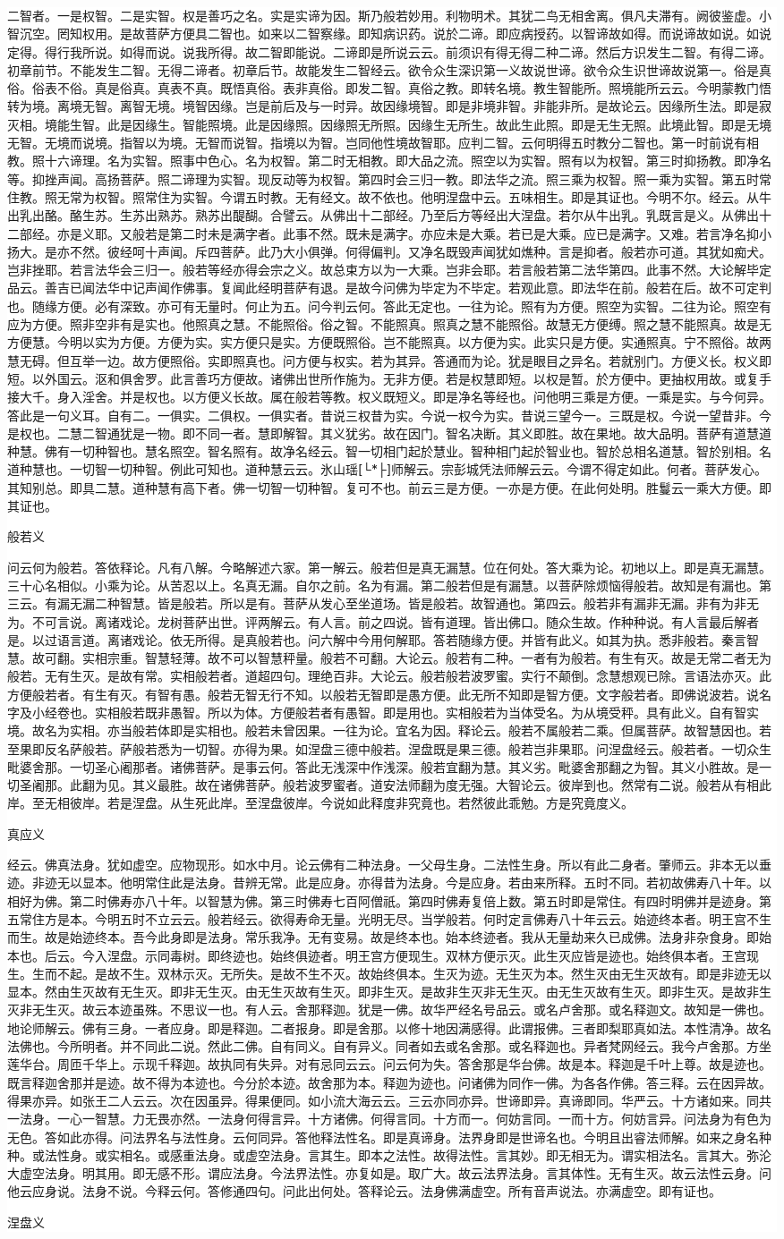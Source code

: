 二智者。一是权智。二是实智。权是善巧之名。实是实谛为因。斯乃般若妙用。利物明术。其犹二鸟无相舍离。俱凡夫滞有。阙彼鉴虚。小智沉空。罔知权用。是故菩萨方便具二智也。如来以二智察缘。即知病识药。说於二谛。即应病授药。以智谛故如得。而说谛故如说。如说定得。得行我所说。如得而说。说我所得。故二智即能说。二谛即是所说云云。前须识有得无得二种二谛。然后方识发生二智。有得二谛。初章前节。不能发生二智。无得二谛者。初章后节。故能发生二智经云。欲令众生深识第一义故说世谛。欲令众生识世谛故说第一。俗是真俗。俗表不俗。真是俗真。真表不真。既悟真俗。表非真俗。即发二智。真俗之教。即转名境。教生智能所。照境能所云云。今明蒙教门悟转为境。离境无智。离智无境。境智因缘。岂是前后及与一时异。故因缘境智。即是非境非智。非能非所。是故论云。因缘所生法。即是寂灭相。境能生智。此是因缘生。智能照境。此是因缘照。因缘照无所照。因缘生无所生。故此生此照。即是无生无照。此境此智。即是无境无智。无境而说境。指智以为境。无智而说智。指境以为智。岂同他性境故智耶。应判二智。云何明得五时教分二智也。第一时前说有相教。照十六谛理。名为实智。照事中色心。名为权智。第二时无相教。即大品之流。照空以为实智。照有以为权智。第三时抑扬教。即净名等。抑挫声闻。高扬菩萨。照二谛理为实智。现反动等为权智。第四时会三归一教。即法华之流。照三乘为权智。照一乘为实智。第五时常住教。照无常为权智。照常住为实智。今谓五时教。无有经文。故不依也。他明涅盘中云。五味相生。即是其证也。今明不尔。经云。从牛出乳出酪。酪生苏。生苏出熟苏。熟苏出醍醐。合譬云。从佛出十二部经。乃至后方等经出大涅盘。若尔从牛出乳。乳既言是义。从佛出十二部经。亦是义耶。又般若是第二时未是满字者。此事不然。既未是满字。亦应未是大乘。若已是大乘。应已是满字。又难。若言净名抑小扬大。是亦不然。彼经呵十声闻。斥四菩萨。此乃大小俱弹。何得偏判。又净名既毁声闻犹如燋种。言是抑者。般若亦可道。其犹如痴犬。岂非挫耶。若言法华会三归一。般若等经亦得会宗之义。故总束方以为一大乘。岂非会耶。若言般若第二法华第四。此事不然。大论解毕定品云。善吉已闻法华中记声闻作佛事。复闻此经明菩萨有退。是故今问佛为毕定为不毕定。若观此意。即法华在前。般若在后。故不可定判也。随缘方便。必有深致。亦可有无量时。何止为五。问今判云何。答此无定也。一往为论。照有为方便。照空为实智。二往为论。照空有应为方便。照非空非有是实也。他照真之慧。不能照俗。俗之智。不能照真。照真之慧不能照俗。故慧无方便缚。照之慧不能照真。故是无方便慧。今明以实为方便。方便为实。实方便只是实。方便既照俗。岂不能照真。以方便为实。此实只是方便。实通照真。宁不照俗。故两慧无碍。但互举一边。故方便照俗。实即照真也。问方便与权实。若为其异。答通而为论。犹是眼目之异名。若就别门。方便义长。权义即短。以外国云。沤和俱舍罗。此言善巧方便故。诸佛出世所作施为。无非方便。若是权慧即短。以权是暂。於方便中。更抽权用故。或复手接大千。身入淫舍。并是权也。以方便义长故。属在般若等教。权义既短义。即是净名等经也。问他明三乘是方便。一乘是实。与今何异。答此是一句义耳。自有二。一俱实。二俱权。一俱实者。昔说三权昔为实。今说一权今为实。昔说三望今一。三既是权。今说一望昔非。今是权也。二慧二智通犹是一物。即不同一者。慧即解智。其义犹劣。故在因门。智名决断。其义即胜。故在果地。故大品明。菩萨有道慧道种慧。佛有一切种智也。慧名照空。智名照有。故净名经云。智一切相门起於慧业。智种相门起於智业也。智於总相名道慧。智於别相。名道种慧也。一切智一切种智。例此可知也。道种慧云云。氷山瑶[└*├]师解云。宗彭城凭法师解云云。今谓不得定如此。何者。菩萨发心。其知别总。即具二慧。道种慧有高下者。佛一切智一切种智。复可不也。前云三是方便。一亦是方便。在此何处明。胜鬘云一乘大方便。即其证也。  

般若义  

问云何为般若。答依释论。凡有八解。今略解述六家。第一解云。般若但是真无漏慧。位在何处。答大乘为论。初地以上。即是真无漏慧。三十心名相似。小乘为论。从苦忍以上。名真无漏。自尔之前。名为有漏。第二般若但是有漏慧。以菩萨除烦恼得般若。故知是有漏也。第三云。有漏无漏二种智慧。皆是般若。所以是有。菩萨从发心至坐道场。皆是般若。故智通也。第四云。般若非有漏非无漏。非有为非无为。不可言说。离诸戏论。龙树菩萨出世。评两解云。有人言。前之四说。皆有道理。皆出佛口。随众生故。作种种说。有人言最后解者是。以过语言道。离诸戏论。依无所得。是真般若也。问六解中今用何解耶。答若随缘方便。并皆有此义。如其为执。悉非般若。秦言智慧。故可翻。实相宗重。智慧轻薄。故不可以智慧秤量。般若不可翻。大论云。般若有二种。一者有为般若。有生有灭。故是无常二者无为般若。无有生灭。是故有常。实相般若者。道超四句。理绝百非。大论云。般若般若波罗蜜。实行不颠倒。念慧想观已除。言语法亦灭。此方便般若者。有生有灭。有智有愚。般若无智无行不知。以般若无智即是愚方便。此无所不知即是智方便。文字般若者。即佛说波若。说名字及小经卷也。实相般若既非愚智。所以为体。方便般若者有愚智。即是用也。实相般若为当体受名。为从境受秤。具有此义。自有智实境。故名为实相。亦当般若体即是实相也。般若未曾因果。一往为论。宜名为因。释论云。般若不属般若二乘。但属菩萨。故智慧因也。若至果即反名萨般若。萨般若悉为一切智。亦得为果。如涅盘三德中般若。涅盘既是果三德。般若岂非果耶。问涅盘经云。般若者。一切众生毗婆舍那。一切圣心阇那者。诸佛菩萨。是事云何。答此无浅深中作浅深。般若宜翻为慧。其义劣。毗婆舍那翻之为智。其义小胜故。是一切圣阇那。此翻为见。其义最胜。故在诸佛菩萨。般若波罗蜜者。道安法师翻为度无强。大智论云。彼岸到也。然常有二说。般若从有相此岸。至无相彼岸。若是涅盘。从生死此岸。至涅盘彼岸。今说如此释度非究竟也。若然彼此乖勉。方是究竟度义。  

真应义  

经云。佛真法身。犹如虚空。应物现形。如水中月。论云佛有二种法身。一父母生身。二法性生身。所以有此二身者。肇师云。非本无以垂迹。非迹无以显本。他明常住此是法身。昔辨无常。此是应身。亦得昔为法身。今是应身。若由来所释。五时不同。若初故佛寿八十年。以相好为佛。第二时佛寿亦八十年。以智慧为佛。第三时佛寿七百阿僧祇。第四时佛寿复倍上数。第五时即是常住。有四时明佛并是迹身。第五常住方是本。今明五时不立云云。般若经云。欲得寿命无量。光明无尽。当学般若。何时定言佛寿八十年云云。始迹终本者。明王宫不生而生。故是始迹终本。吾今此身即是法身。常乐我净。无有变易。故是终本也。始本终迹者。我从无量劫来久已成佛。法身非杂食身。即始本也。后云。今入涅盘。示同毒树。即终迹也。始终俱迹者。明王宫方便现生。双林方便示灭。此生灭应皆是迹也。始终俱本者。王宫现生。生而不起。是故不生。双林示灭。无所失。是故不生不灭。故始终俱本。生灭为迹。无生灭为本。然生灭由无生灭故有。即是非迹无以显本。然由生灭故有无生灭。即非无生灭。由无生灭故有生灭。即非生灭。是故非生灭非无生灭。由无生灭故有生灭。即非生灭。是故非生灭非无生灭。故云本迹虽殊。不思议一也。有人云。舍那释迦。犹是一佛。故华严经名号品云。或名卢舍那。或名释迦文。故知是一佛也。地论师解云。佛有三身。一者应身。即是释迦。二者报身。即是舍那。以修十地因满感得。此谓报佛。三者即梨耶真如法。本性清净。故名法佛也。今所明者。并不同此二说。然此二佛。自有同义。自有异义。同者如去或名舍那。或名释迦也。异者梵网经云。我今卢舍那。方坐莲华台。周匝千华上。示现千释迦。故执同有失异。对有忌同云云。问云何为失。答舍那是华台佛。故是本。释迦是千叶上尊。故是迹也。既言释迦舍那并是迹。故不得为本迹也。今分於本迹。故舍那为本。释迦为迹也。问诸佛为同作一佛。为各各作佛。答三释。云在因异故。得果亦异。如张王二人云云。次在因虽异。得果便同。如小流大海云云。三云亦同亦异。世谛即异。真谛即同。华严云。十方诸如来。同共一法身。一心一智慧。力无畏亦然。一法身何得言异。十方诸佛。何得言同。十方而一。何妨言同。一而十方。何妨言异。问法身为有色为无色。答如此亦得。问法界名与法性身。云何同异。答他释法性名。即是真谛身。法界身即是世谛名也。今明且出睿法师解。如来之身名种种。或法性身。或实相名。或感重法身。或虚空法身。言其生。即本之法性。故得法性。言其妙。即无相无为。谓实相法名。言其大。弥沦大虚空法身。明其用。即无感不形。谓应法身。今法界法性。亦复如是。取广大。故云法界法身。言其体性。无有生灭。故云法性云身。问他云应身说。法身不说。今释云何。答修通四句。问此出何处。答释论云。法身佛满虚空。所有音声说法。亦满虚空。即有证也。  

涅盘义  
